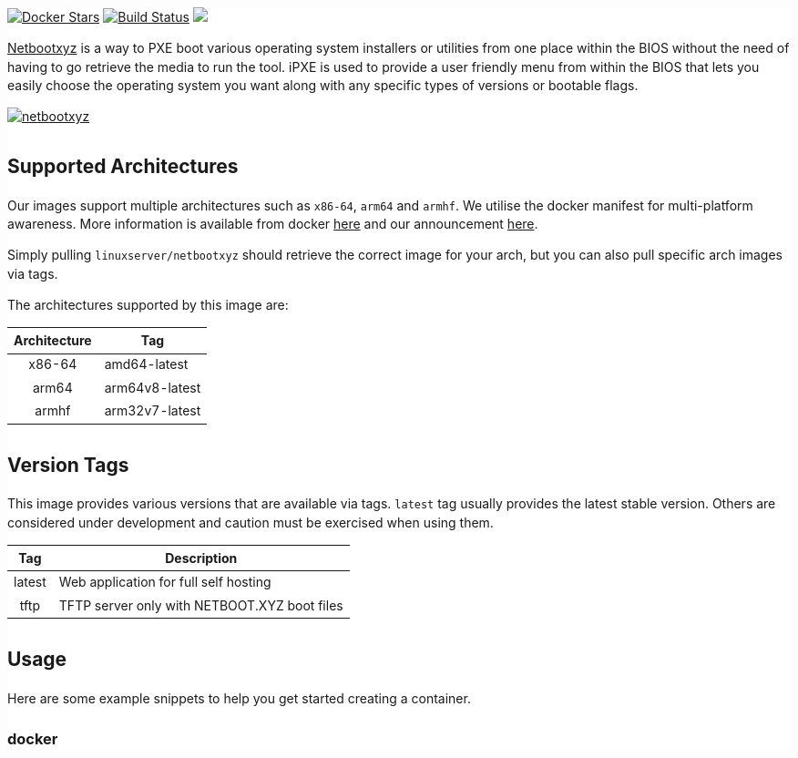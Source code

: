 [![Docker Stars](https://img.shields.io/docker/stars/linuxserver/netbootxyz.svg?style=flat-square&color=E68523&label=stars&logo=docker&logoColor=FFFFFF)](https://hub.docker.com/r/linuxserver/netbootxyz)
[![Build Status](https://ci.linuxserver.io/view/all/job/Docker-Pipeline-Builders/job/docker-netbootxyz/job/master/badge/icon?style=flat-square)](https://ci.linuxserver.io/job/Docker-Pipeline-Builders/job/docker-netbootxyz/job/master/)
[![](https://lsio-ci.ams3.digitaloceanspaces.com/linuxserver/netbootxyz/latest/badge.svg)](https://lsio-ci.ams3.digitaloceanspaces.com/linuxserver/netbootxyz/latest/index.html)

[Netbootxyz](https://netboot.xyz) is a way to PXE boot various operating system installers or utilities from one place within the BIOS without the need of having to go retrieve the media to run the tool. iPXE is used to provide a user friendly menu from within the BIOS that lets you easily choose the operating system you want along with any specific types of versions or bootable flags.

[![netbootxyz](https://netboot.xyz/images/netboot.xyz.gif)](https://netboot.xyz)

## Supported Architectures

Our images support multiple architectures such as `x86-64`, `arm64` and `armhf`. We utilise the docker manifest for multi-platform awareness. More information is available from docker [here](https://github.com/docker/distribution/blob/master/docs/spec/manifest-v2-2.md#manifest-list) and our announcement [here](https://blog.linuxserver.io/2019/02/21/the-lsio-pipeline-project/).

Simply pulling `linuxserver/netbootxyz` should retrieve the correct image for your arch, but you can also pull specific arch images via tags.

The architectures supported by this image are:

| Architecture | Tag |
| :----: | --- |
| x86-64 | amd64-latest |
| arm64 | arm64v8-latest |
| armhf | arm32v7-latest |

## Version Tags

This image provides various versions that are available via tags. `latest` tag usually provides the latest stable version. Others are considered under development and caution must be exercised when using them.

| Tag | Description |
| :----: | --- |
| latest | Web application for full self hosting |
| tftp | TFTP server only with NETBOOT.XYZ boot files |

## Usage

Here are some example snippets to help you get started creating a container.

### docker
